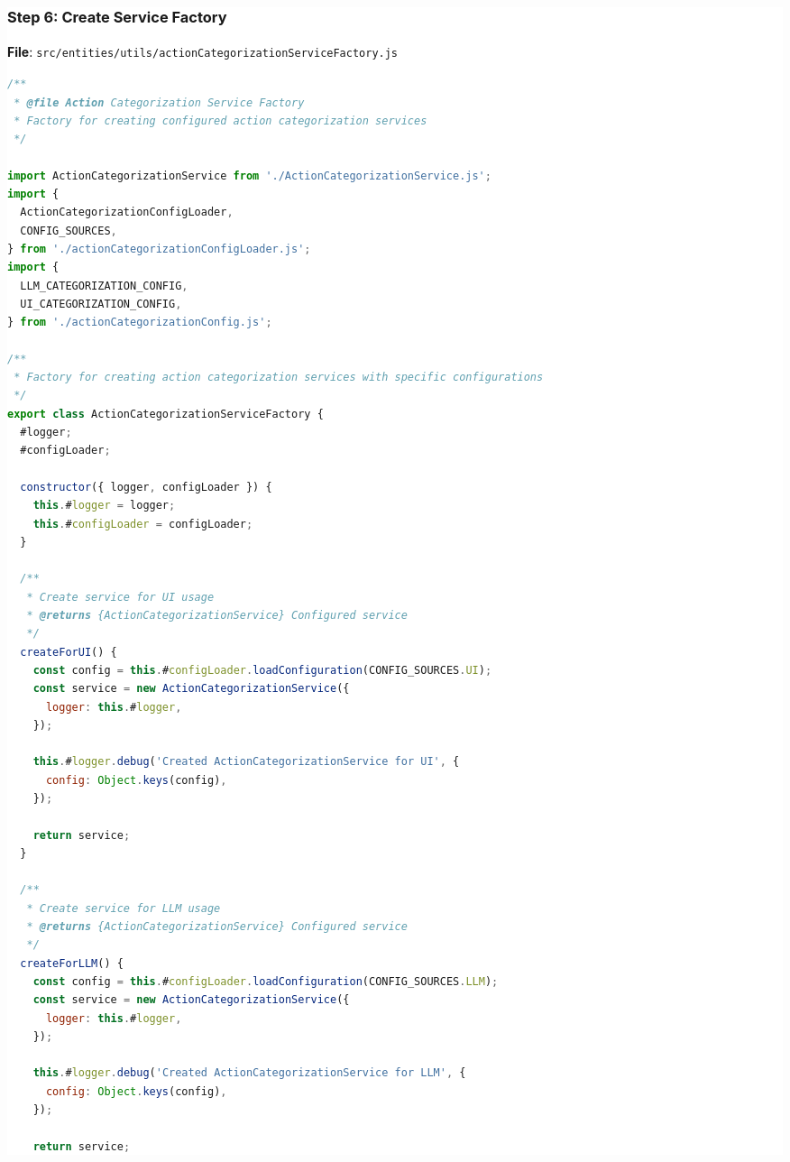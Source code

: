 ### Step 6: Create Service Factory

**File**: `src/entities/utils/actionCategorizationServiceFactory.js`

```javascript
/**
 * @file Action Categorization Service Factory
 * Factory for creating configured action categorization services
 */

import ActionCategorizationService from './ActionCategorizationService.js';
import {
  ActionCategorizationConfigLoader,
  CONFIG_SOURCES,
} from './actionCategorizationConfigLoader.js';
import {
  LLM_CATEGORIZATION_CONFIG,
  UI_CATEGORIZATION_CONFIG,
} from './actionCategorizationConfig.js';

/**
 * Factory for creating action categorization services with specific configurations
 */
export class ActionCategorizationServiceFactory {
  #logger;
  #configLoader;

  constructor({ logger, configLoader }) {
    this.#logger = logger;
    this.#configLoader = configLoader;
  }

  /**
   * Create service for UI usage
   * @returns {ActionCategorizationService} Configured service
   */
  createForUI() {
    const config = this.#configLoader.loadConfiguration(CONFIG_SOURCES.UI);
    const service = new ActionCategorizationService({
      logger: this.#logger,
    });

    this.#logger.debug('Created ActionCategorizationService for UI', {
      config: Object.keys(config),
    });

    return service;
  }

  /**
   * Create service for LLM usage
   * @returns {ActionCategorizationService} Configured service
   */
  createForLLM() {
    const config = this.#configLoader.loadConfiguration(CONFIG_SOURCES.LLM);
    const service = new ActionCategorizationService({
      logger: this.#logger,
    });

    this.#logger.debug('Created ActionCategorizationService for LLM', {
      config: Object.keys(config),
    });

    return service;
```